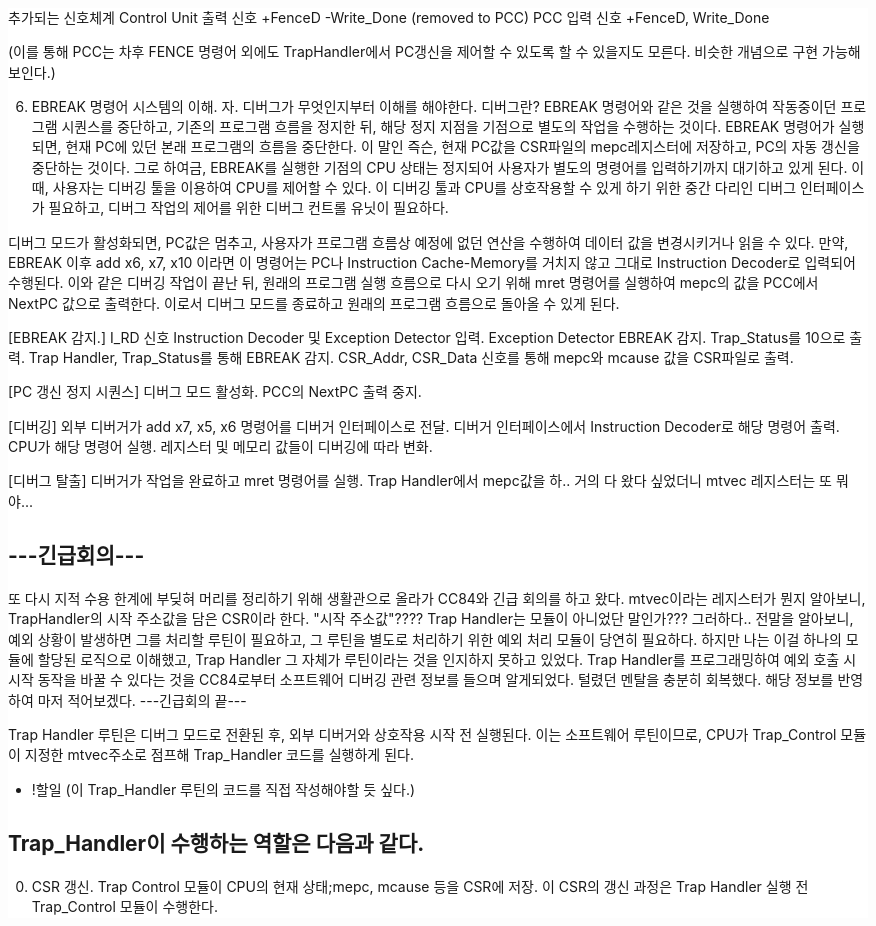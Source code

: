 추가되는 신호체계
Control Unit 출력 신호
+FenceD
-Write_Done (removed to PCC)
PCC 입력 신호
+FenceD, Write_Done

(이를 통해 PCC는 차후 FENCE 명령어 외에도 TrapHandler에서 PC갱신을 제어할 수 있도록 할 수 있을지도 모른다. 비슷한 개념으로 구현 가능해보인다.)

6. EBREAK 명령어 시스템의 이해. 
자. 디버그가 무엇인지부터 이해를 해야한다.
디버그란? EBREAK 명령어와 같은 것을 실행하여 작동중이던 프로그램 시퀀스를 중단하고, 기존의 프로그램 흐름을 정지한 뒤, 해당 정지 지점을 기점으로 별도의 작업을 수행하는 것이다. 
EBREAK 명령어가 실행되면, 현재 PC에 있던 본래 프로그램의 흐름을 중단한다. 
이 말인 즉슨, 현재 PC값을 CSR파일의 mepc레지스터에 저장하고, PC의 자동 갱신을 중단하는 것이다.
그로 하여금, EBREAK를 실행한 기점의 CPU 상태는 정지되어 사용자가 별도의 명령어를 입력하기까지 대기하고 있게 된다. 
이 때, 사용자는 디버깅 툴을 이용하여 CPU를 제어할 수 있다. 
이 디버깅 툴과 CPU를 상호작용할 수 있게 하기 위한 중간 다리인 디버그 인터페이스가 필요하고, 디버그 작업의 제어를 위한 디버그 컨트롤 유닛이 필요하다. 

디버그 모드가 활성화되면, PC값은 멈추고, 사용자가 프로그램 흐름상 예정에 없던 연산을 수행하여 데이터 값을 변경시키거나 읽을 수 있다. 
만약, EBREAK 이후 add x6, x7, x10 이라면 이 명령어는 PC나 Instruction Cache-Memory를 거치지 않고 그대로 Instruction Decoder로 입력되어 수행된다.
이와 같은 디버깅 작업이 끝난 뒤, 원래의 프로그램 실행 흐름으로 다시 오기 위해 mret 명령어를 실행하여 mepc의 값을 PCC에서 NextPC 값으로 출력한다.
이로서 디버그 모드를 종료하고 원래의 프로그램 흐름으로 돌아올 수 있게 된다. 

[EBREAK 감지.]
I_RD 신호 Instruction Decoder 및 Exception Detector 입력.
Exception Detector EBREAK 감지. Trap_Status를 10으로 출력. 
Trap Handler, Trap_Status를 통해 EBREAK 감지. CSR_Addr, CSR_Data 신호를 통해 mepc와 mcause 값을 CSR파일로 출력.

[PC 갱신 정지 시퀀스]
디버그 모드 활성화. PCC의 NextPC 출력 중지. 

[디버깅]
외부 디버거가 add x7, x5, x6 명령어를 디버거 인터페이스로 전달.
디버거 인터페이스에서 Instruction Decoder로 해당 명령어 출력.
CPU가 해당 명령어 실행. 레지스터 및 메모리 값들이 디버깅에 따라 변화.

[디버그 탈출]
디버거가 작업을 완료하고 mret 명령어를 실행.
Trap Handler에서 mepc값을 
하.. 거의 다 왔다 싶었더니 mtvec 레지스터는 또 뭐야...

## ---긴급회의---
또 다시 지적 수용 한계에 부딪혀 머리를 정리하기 위해 생활관으로 올라가 CC84와 긴급 회의를 하고 왔다.
mtvec이라는 레지스터가 뭔지 알아보니, TrapHandler의 시작 주소값을 담은 CSR이라 한다. 
"시작 주소값"???? Trap Handler는 모듈이 아니었단 말인가???
그러하다.. 전말을 알아보니, 예외 상황이 발생하면 그를 처리할 루틴이 필요하고, 그 루틴을 별도로 처리하기 위한 예외 처리 모듈이 당연히 필요하다. 
하지만 나는 이걸 하나의 모듈에 할당된 로직으로 이해했고, Trap Handler 그 자체가 루틴이라는 것을 인지하지 못하고 있었다. 
Trap Handler를 프로그래밍하여 예외 호출 시 시작 동작을 바꿀 수 있다는 것을 CC84로부터 소프트웨어 디버깅 관련 정보를 들으며 알게되었다. 
털렸던 멘탈을 충분히 회복했다. 해당 정보를 반영하여 마저 적어보겠다.
---긴급회의 끝---

Trap Handler 루틴은 디버그 모드로 전환된 후, 외부 디버거와 상호작용 시작 전 실행된다.
이는 소프트웨어 루틴이므로, CPU가 Trap_Control 모듈이 지정한 mtvec주소로 점프해 Trap_Handler 코드를 실행하게 된다. 
 - !할일 (이 Trap_Handler 루틴의 코드를 직접 작성해야할 듯 싶다.)
## Trap_Handler이 수행하는 역할은 다음과 같다.
0. CSR 갱신.
Trap Control 모듈이 CPU의 현재 상태;mepc, mcause 등을 CSR에 저장.
이 CSR의 갱신 과정은 Trap Handler 실행 전 Trap_Control 모듈이 수행한다.
